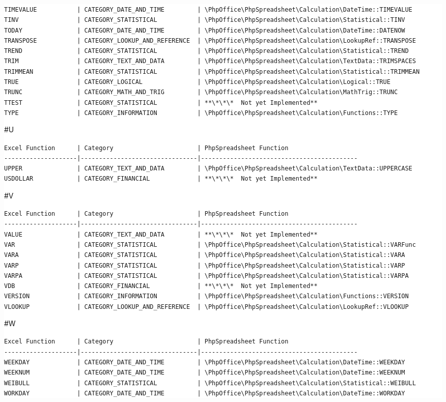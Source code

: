     TIMEVALUE           | CATEGORY_DATE_AND_TIME         | \PhpOffice\PhpSpreadsheet\Calculation\DateTime::TIMEVALUE
    TINV                | CATEGORY_STATISTICAL           | \PhpOffice\PhpSpreadsheet\Calculation\Statistical::TINV
    TODAY               | CATEGORY_DATE_AND_TIME         | \PhpOffice\PhpSpreadsheet\Calculation\DateTime::DATENOW
    TRANSPOSE           | CATEGORY_LOOKUP_AND_REFERENCE  | \PhpOffice\PhpSpreadsheet\Calculation\LookupRef::TRANSPOSE
    TREND               | CATEGORY_STATISTICAL           | \PhpOffice\PhpSpreadsheet\Calculation\Statistical::TREND
    TRIM                | CATEGORY_TEXT_AND_DATA         | \PhpOffice\PhpSpreadsheet\Calculation\TextData::TRIMSPACES
    TRIMMEAN            | CATEGORY_STATISTICAL           | \PhpOffice\PhpSpreadsheet\Calculation\Statistical::TRIMMEAN
    TRUE                | CATEGORY_LOGICAL               | \PhpOffice\PhpSpreadsheet\Calculation\Logical::TRUE
    TRUNC               | CATEGORY_MATH_AND_TRIG         | \PhpOffice\PhpSpreadsheet\Calculation\MathTrig::TRUNC
    TTEST               | CATEGORY_STATISTICAL           | **\*\*\*  Not yet Implemented**
    TYPE                | CATEGORY_INFORMATION           | \PhpOffice\PhpSpreadsheet\Calculation\Functions::TYPE

#U

    Excel Function      | Category                       | PhpSpreadsheet Function
    --------------------|--------------------------------|-------------------------------------------
    UPPER               | CATEGORY_TEXT_AND_DATA         | \PhpOffice\PhpSpreadsheet\Calculation\TextData::UPPERCASE
    USDOLLAR            | CATEGORY_FINANCIAL             | **\*\*\*  Not yet Implemented**

#V

    Excel Function      | Category                       | PhpSpreadsheet Function
    --------------------|--------------------------------|-------------------------------------------
    VALUE               | CATEGORY_TEXT_AND_DATA         | **\*\*\*  Not yet Implemented**
    VAR                 | CATEGORY_STATISTICAL           | \PhpOffice\PhpSpreadsheet\Calculation\Statistical::VARFunc
    VARA                | CATEGORY_STATISTICAL           | \PhpOffice\PhpSpreadsheet\Calculation\Statistical::VARA
    VARP                | CATEGORY_STATISTICAL           | \PhpOffice\PhpSpreadsheet\Calculation\Statistical::VARP
    VARPA               | CATEGORY_STATISTICAL           | \PhpOffice\PhpSpreadsheet\Calculation\Statistical::VARPA
    VDB                 | CATEGORY_FINANCIAL             | **\*\*\*  Not yet Implemented**
    VERSION             | CATEGORY_INFORMATION           | \PhpOffice\PhpSpreadsheet\Calculation\Functions::VERSION
    VLOOKUP             | CATEGORY_LOOKUP_AND_REFERENCE  | \PhpOffice\PhpSpreadsheet\Calculation\LookupRef::VLOOKUP

#W

    Excel Function      | Category                       | PhpSpreadsheet Function
    --------------------|--------------------------------|-------------------------------------------
    WEEKDAY             | CATEGORY_DATE_AND_TIME         | \PhpOffice\PhpSpreadsheet\Calculation\DateTime::WEEKDAY
    WEEKNUM             | CATEGORY_DATE_AND_TIME         | \PhpOffice\PhpSpreadsheet\Calculation\DateTime::WEEKNUM
    WEIBULL             | CATEGORY_STATISTICAL           | \PhpOffice\PhpSpreadsheet\Calculation\Statistical::WEIBULL
    WORKDAY             | CATEGORY_DATE_AND_TIME         | \PhpOffice\PhpSpreadsheet\Calculation\DateTime::WORKDAY
